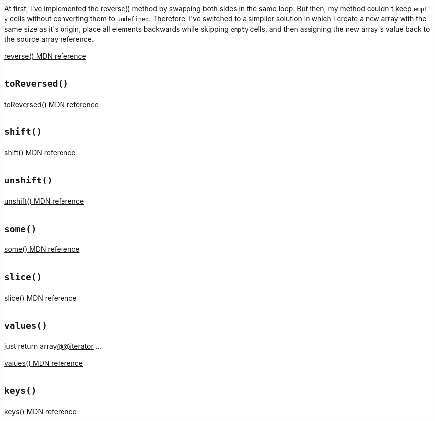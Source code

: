 At first, I've implemented the reverse() method by swapping both sides in the same loop. But then, my method couldn't keep `empty` cells without
converting them to `undefined`.
Therefore, I've switched to a simplier solution in which I create a new array with the same size as it's origin, place all elements backwards while skipping `empty` cells, and then assigning the new array's value back to the source array reference.

[reverse() MDN reference](https://developer.mozilla.org/en-US/docs/Web/JavaScript/Reference/Global_Objects/Array/reverse)

## `toReversed()`

[toReversed() MDN reference](https://developer.mozilla.org/en-US/docs/Web/JavaScript/Reference/Global_Objects/Array/toReversed)

## `shift()`

[shift() MDN reference](https://developer.mozilla.org/en-US/docs/Web/JavaScript/Reference/Global_Objects/Array/shift)

## `unshift()`

[unshift() MDN reference](https://developer.mozilla.org/en-US/docs/Web/JavaScript/Reference/Global_Objects/Array/unshift)

## `some()`

[some() MDN reference](https://developer.mozilla.org/en-US/docs/Web/JavaScript/Reference/Global_Objects/Array/some)

## `slice()`

[slice() MDN reference](https://developer.mozilla.org/en-US/docs/Web/JavaScript/Reference/Global_Objects/Array/slice)

## `values()`

just return array[@@iterator]() ...

[values() MDN reference](https://developer.mozilla.org/en-US/docs/Web/JavaScript/Reference/Global_Objects/Array/@@iterator)

## `keys()`

[keys() MDN reference](https://developer.mozilla.org/en-US/docs/Web/JavaScript/Reference/Global_Objects/Array/keys)
